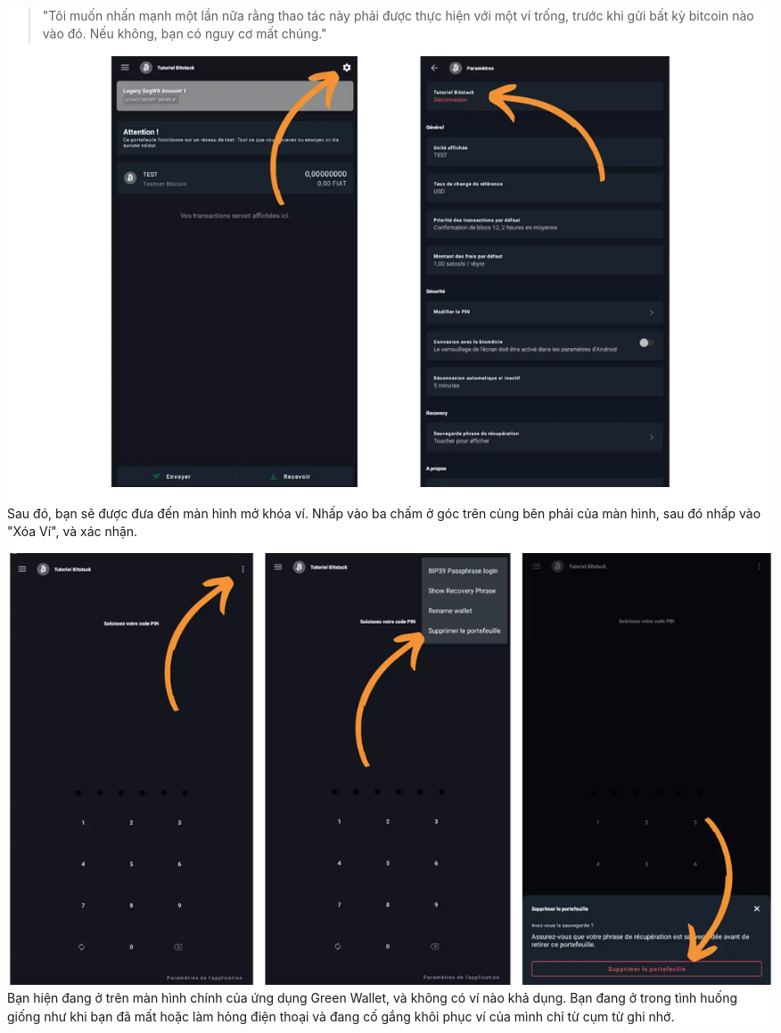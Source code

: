 > "Tôi muốn nhấn mạnh một lần nữa rằng thao tác này phải được thực hiện với một ví trống, trước khi gửi bất kỳ bitcoin nào vào đó. Nếu không, bạn có nguy cơ mất chúng."

![image](assets/19.webp)

Sau đó, bạn sẽ được đưa đến màn hình mở khóa ví. Nhấp vào ba chấm ở góc trên cùng bên phải của màn hình, sau đó nhấp vào "Xóa Ví", và xác nhận.

![image](assets/21.webp)
Bạn hiện đang ở trên màn hình chính của ứng dụng Green Wallet, và không có ví nào khả dụng. Bạn đang ở trong tình huống giống như khi bạn đã mất hoặc làm hỏng điện thoại và đang cố gắng khôi phục ví của mình chỉ từ cụm từ ghi nhớ.
